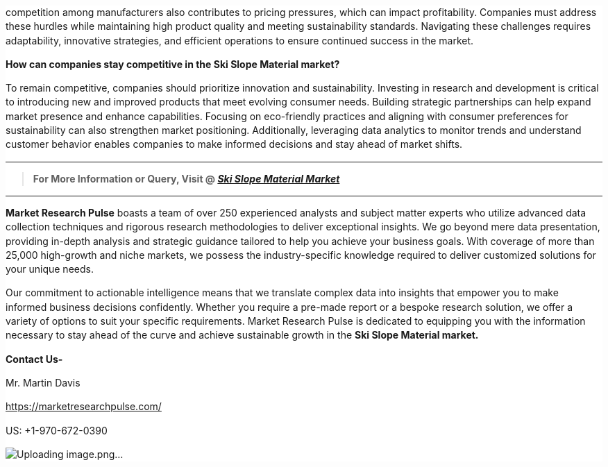 competition among manufacturers also contributes to pricing pressures, which can impact profitability. Companies must address these hurdles while maintaining high product quality and meeting sustainability standards. Navigating these challenges requires adaptability, innovative strategies, and efficient operations to ensure continued success in the market.</p><p><strong>How can companies stay competitive in the Ski Slope Material market?</strong></p><p>To remain competitive, companies should prioritize innovation and sustainability. Investing in research and development is critical to introducing new and improved products that meet evolving consumer needs. Building strategic partnerships can help expand market presence and enhance capabilities. Focusing on eco-friendly practices and aligning with consumer preferences for sustainability can also strengthen market positioning. Additionally, leveraging data analytics to monitor trends and understand customer behavior enables companies to make informed decisions and stay ahead of market shifts.</p><hr /><blockquote><p><strong>For More Information or Query, Visit @&nbsp;<em><a href="https://marketresearchpulse.com/report/12543/ski-slope-material-market?utm_source=Linkedin&utm_medium=029">Ski Slope Material Market</a></em></strong></p></blockquote><hr /><p><strong>Market Research Pulse</strong> boasts a team of over 250 experienced analysts and subject matter experts who utilize advanced data collection techniques and rigorous research methodologies to deliver exceptional insights. We go beyond mere data presentation, providing in-depth analysis and strategic guidance tailored to help you achieve your business goals. With coverage of more than 25,000 high-growth and niche markets, we possess the industry-specific knowledge required to deliver customized solutions for your unique needs.</p><p>Our commitment to actionable intelligence means that we translate complex data into insights that empower you to make informed business decisions confidently. Whether you require a pre-made report or a bespoke research solution, we offer a variety of options to suit your specific requirements. Market Research Pulse is dedicated to equipping you with the information necessary to stay ahead of the curve and achieve sustainable growth in the <strong>Ski Slope Material market.</strong></p><p><strong>Contact Us-</strong></p><p>Mr. Martin Davis</p><p>https://marketresearchpulse.com/</p><p>US: +1-970-672-0390</p>
![Uploading image.png…]()
